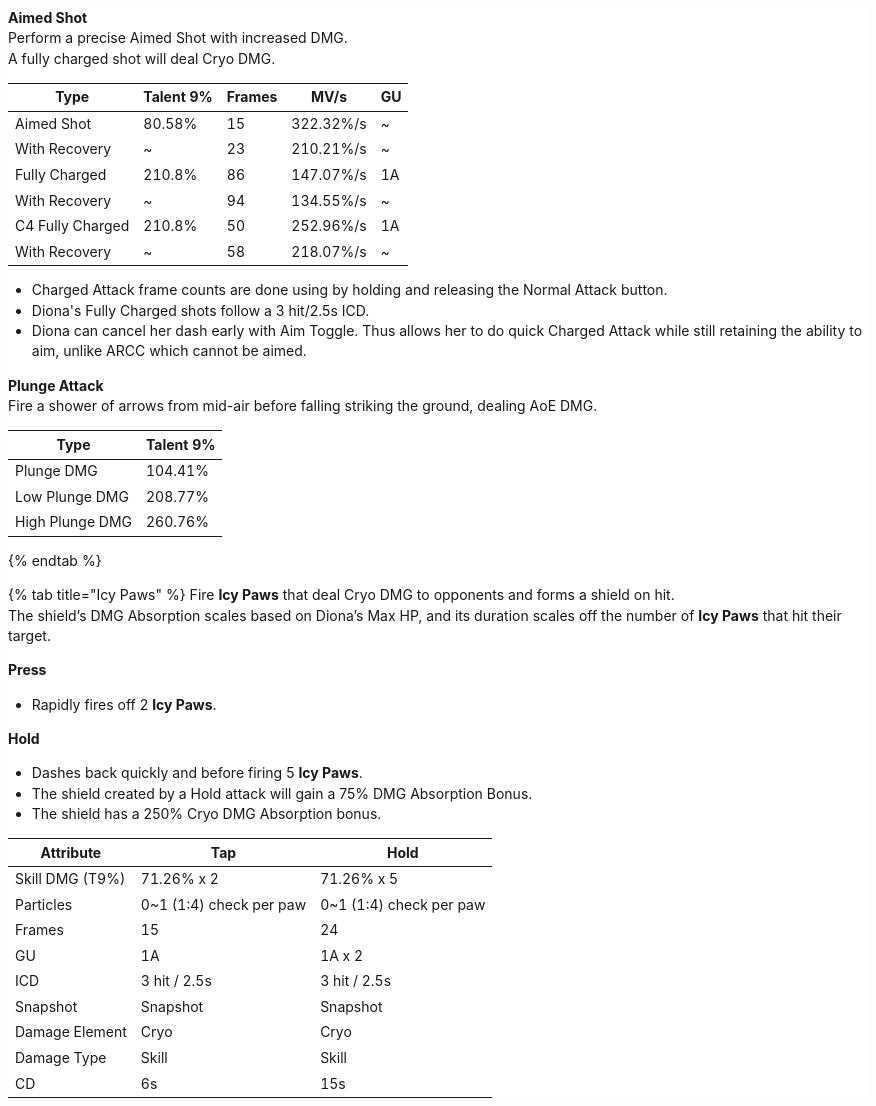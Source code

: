 **Aimed Shot**\
Perform a precise Aimed Shot with increased DMG.\
A fully charged shot will deal Cryo DMG.

| Type             | Talent 9% | Frames | MV/s      | GU |
| ---------------- | --------- | ------ | --------- | -- |
| Aimed Shot       | 80.58%    | 15     | 322.32%/s | \~ |
| With Recovery    | \~        | 23     | 210.21%/s | \~ |
| Fully Charged    | 210.8%    | 86     | 147.07%/s | 1A |
| With Recovery    | \~        | 94     | 134.55%/s | \~ |
| C4 Fully Charged | 210.8%    | 50     | 252.96%/s | 1A |
| With Recovery    | \~        | 58     | 218.07%/s | \~ |

* Charged Attack frame counts are done using by holding and releasing the Normal Attack button.
* Diona's Fully Charged shots follow a 3 hit/2.5s ICD.
* Diona can cancel her dash early with Aim Toggle. Thus allows her to do quick Charged Attack while still retaining the ability to aim, unlike ARCC which cannot be aimed.

**Plunge Attack**\
Fire a shower of arrows from mid-air before falling striking the ground, dealing AoE DMG.

| Type            | Talent 9% |
| --------------- | --------- |
| Plunge DMG      | 104.41%   |
| Low Plunge DMG  | 208.77%   |
| High Plunge DMG | 260.76%   |
{% endtab %}

{% tab title="Icy Paws" %}
Fire **Icy Paws** that deal Cryo DMG to opponents and forms a shield on hit.\
The shield’s DMG Absorption scales based on Diona’s Max HP, and its duration scales off the number of **Icy Paws** that hit their target.

**Press**

* Rapidly fires off 2 **Icy Paws**.

**Hold**

* Dashes back quickly and before firing 5 **Icy Paws**.
* The shield created by a Hold attack will gain a 75% DMG Absorption Bonus.
* The shield has a 250% Cryo DMG Absorption bonus.

| Attribute       | Tap                      | Hold                     |
| --------------- | ------------------------ | ------------------------ |
| Skill DMG (T9%) | 71.26% x 2               | 71.26% x 5               |
| Particles       | 0\~1 (1:4) check per paw | 0\~1 (1:4) check per paw |
| Frames          | 15                       | 24                       |
| GU              | 1A                       | 1A x 2                   |
| ICD             | 3 hit / 2.5s             | 3 hit / 2.5s             |
| Snapshot        | Snapshot                 | Snapshot                 |
| Damage Element  | Cryo                     | Cryo                     |
| Damage Type     | Skill                    | Skill                    |
| CD              | 6s                       | 15s                      |
